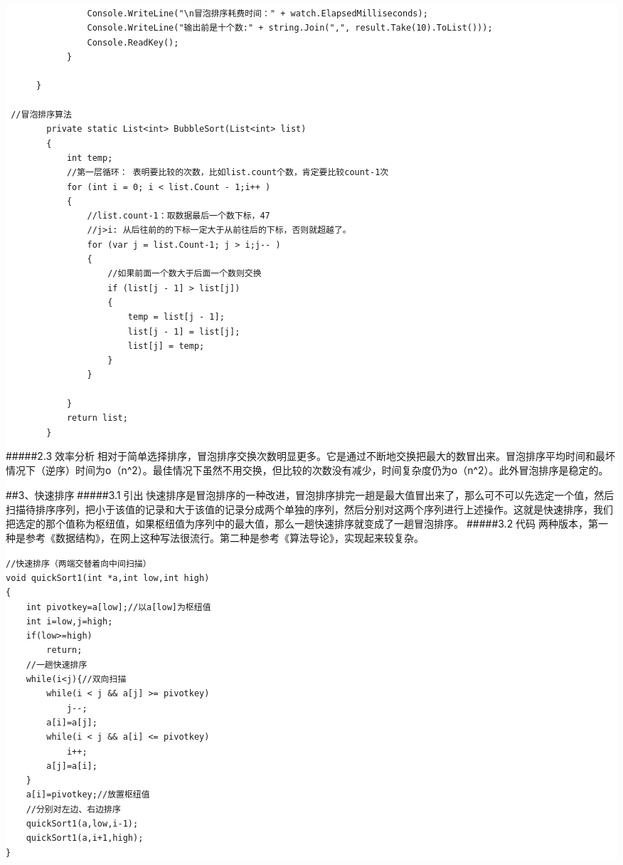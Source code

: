 	                Console.WriteLine("\n冒泡排序耗费时间：" + watch.ElapsedMilliseconds);
	                Console.WriteLine("输出前是十个数:" + string.Join(",", result.Take(10).ToList()));
	                Console.ReadKey();
	            }
	
	      }
	
	 //冒泡排序算法
	        private static List<int> BubbleSort(List<int> list)
	        {
	            int temp;
	            //第一层循环： 表明要比较的次数，比如list.count个数，肯定要比较count-1次
	            for (int i = 0; i < list.Count - 1;i++ ) 
	            {
	                //list.count-1：取数据最后一个数下标，47 
	                //j>i: 从后往前的的下标一定大于从前往后的下标，否则就超越了。
	                for (var j = list.Count-1; j > i;j-- )
	                {
	                    //如果前面一个数大于后面一个数则交换
	                    if (list[j - 1] > list[j])
	                    {
	                        temp = list[j - 1];
	                        list[j - 1] = list[j];
	                        list[j] = temp;
	                    }
	                }
	                
	            }
	            return list;
	        } 

#####2.3 效率分析
相对于简单选择排序，冒泡排序交换次数明显更多。它是通过不断地交换把最大的数冒出来。冒泡排序平均时间和最坏情况下（逆序）时间为o（n^2）。最佳情况下虽然不用交换，但比较的次数没有减少，时间复杂度仍为o（n^2）。此外冒泡排序是稳定的。

##3、快速排序
#####3.1 引出
  	快速排序是冒泡排序的一种改进，冒泡排序排完一趟是最大值冒出来了，那么可不可以先选定一个值，然后扫描待排序序列，把小于该值的记录和大于该值的记录分成两个单独的序列，然后分别对这两个序列进行上述操作。这就是快速排序，我们把选定的那个值称为枢纽值，如果枢纽值为序列中的最大值，那么一趟快速排序就变成了一趟冒泡排序。
#####3.2 代码
   	两种版本，第一种是参考《数据结构》，在网上这种写法很流行。第二种是参考《算法导论》，实现起来较复杂。

	//快速排序（两端交替着向中间扫描）
	void quickSort1(int *a,int low,int high)
	{
	    int pivotkey=a[low];//以a[low]为枢纽值
	    int i=low,j=high;
	    if(low>=high)
	        return;
	    //一趟快速排序
	    while(i<j){//双向扫描
	        while(i < j && a[j] >= pivotkey)
	            j--;
	        a[i]=a[j];
	        while(i < j && a[i] <= pivotkey)
	            i++;
	        a[j]=a[i];
	    }
	    a[i]=pivotkey;//放置枢纽值
	    //分别对左边、右边排序
	    quickSort1(a,low,i-1); 
	    quickSort1(a,i+1,high); 
	}
	